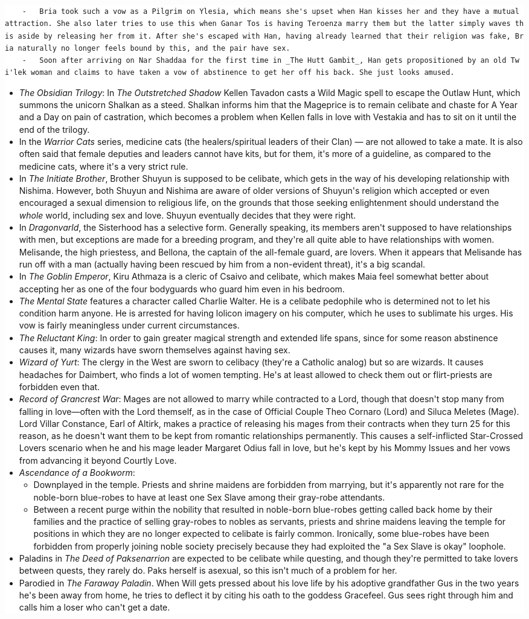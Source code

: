         -   Bria took such a vow as a Pilgrim on Ylesia, which means she's upset when Han kisses her and they have a mutual attraction. She also later tries to use this when Ganar Tos is having Teroenza marry them but the latter simply waves this aside by releasing her from it. After she's escaped with Han, having already learned that their religion was fake, Bria naturally no longer feels bound by this, and the pair have sex.
        -   Soon after arriving on Nar Shaddaa for the first time in _The Hutt Gambit_, Han gets propositioned by an old Twi'lek woman and claims to have taken a vow of abstinence to get her off his back. She just looks amused.
-   _The Obsidian Trilogy_: In _The Outstretched Shadow_ Kellen Tavadon casts a Wild Magic spell to escape the Outlaw Hunt, which summons the unicorn Shalkan as a steed. Shalkan informs him that the Mageprice is to remain celibate and chaste for A Year and a Day on pain of castration, which becomes a problem when Kellen falls in love with Vestakia and has to sit on it until the end of the trilogy.
-   In the _Warrior Cats_ series, medicine cats (the healers/spiritual leaders of their Clan) — are not allowed to take a mate. It is also often said that female deputies and leaders cannot have kits, but for them, it's more of a guideline, as compared to the medicine cats, where it's a very strict rule.
-   In _The Initiate Brother_, Brother Shuyun is supposed to be celibate, which gets in the way of his developing relationship with Nishima. However, both Shuyun and Nishima are aware of older versions of Shuyun's religion which accepted or even encouraged a sexual dimension to religious life, on the grounds that those seeking enlightenment should understand the _whole_ world, including sex and love. Shuyun eventually decides that they were right.
-   In _Dragonvarld_, the Sisterhood has a selective form. Generally speaking, its members aren't supposed to have relationships with men, but exceptions are made for a breeding program, and they're all quite able to have relationships with women. Melisande, the high priestess, and Bellona, the captain of the all-female guard, are lovers. When it appears that Melisande has run off with a man (actually having been rescued by him from a non-evident threat), it's a big scandal.
-   In _The Goblin Emperor_, Kiru Athmaza is a cleric of Csaivo and celibate, which makes Maia feel somewhat better about accepting her as one of the four bodyguards who guard him even in his bedroom.
-   _The Mental State_ features a character called Charlie Walter. He is a celibate pedophile who is determined not to let his condition harm anyone. He is arrested for having lolicon imagery on his computer, which he uses to sublimate his urges. His vow is fairly meaningless under current circumstances.
-   _The Reluctant King_: In order to gain greater magical strength and extended life spans, since for some reason abstinence causes it, many wizards have sworn themselves against having sex.
-   _Wizard of Yurt_: The clergy in the West are sworn to celibacy (they're a Catholic analog) but so are wizards. It causes headaches for Daimbert, who finds a lot of women tempting. He's at least allowed to check them out or flirt-priests are forbidden even that.
-   _Record of Grancrest War_: Mages are not allowed to marry while contracted to a Lord, though that doesn't stop many from falling in love—often with the Lord themself, as in the case of Official Couple Theo Cornaro (Lord) and Siluca Meletes (Mage). Lord Villar Constance, Earl of Altirk, makes a practice of releasing his mages from their contracts when they turn 25 for this reason, as he doesn't want them to be kept from romantic relationships permanently. This causes a self-inflicted Star-Crossed Lovers scenario when he and his mage leader Margaret Odius fall in love, but he's kept by his Mommy Issues and her vows from advancing it beyond Courtly Love.
-   _Ascendance of a Bookworm_:
    -   Downplayed in the temple. Priests and shrine maidens are forbidden from marrying, but it's apparently not rare for the noble-born blue-robes to have at least one Sex Slave among their gray-robe attendants.
    -   Between a recent purge within the nobility that resulted in noble-born blue-robes getting called back home by their families and the practice of selling gray-robes to nobles as servants, priests and shrine maidens leaving the temple for positions in which they are no longer expected to celibate is fairly common. Ironically, some blue-robes have been forbidden from properly joining noble society precisely because they had exploited the "a Sex Slave is okay" loophole.
-   Paladins in _The Deed of Paksenarrion_ are expected to be celibate while questing, and though they're permitted to take lovers between quests, they rarely do. Paks herself is asexual, so this isn't much of a problem for her.
-   Parodied in _The Faraway Paladin_. When Will gets pressed about his love life by his adoptive grandfather Gus in the two years he's been away from home, he tries to deflect it by citing his oath to the goddess Gracefeel. Gus sees right through him and calls him a loser who can't get a date.